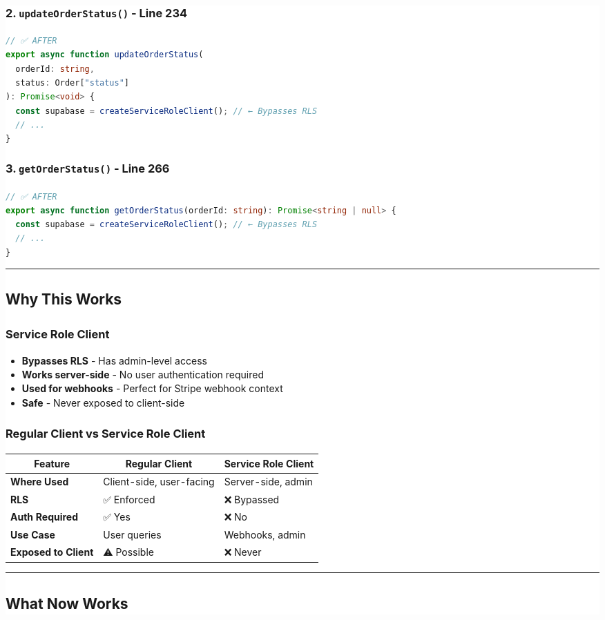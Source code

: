 ### 2. `updateOrderStatus()` - Line 234

```typescript
// ✅ AFTER
export async function updateOrderStatus(
  orderId: string,
  status: Order["status"]
): Promise<void> {
  const supabase = createServiceRoleClient(); // ← Bypasses RLS
  // ...
}
```

### 3. `getOrderStatus()` - Line 266

```typescript
// ✅ AFTER
export async function getOrderStatus(orderId: string): Promise<string | null> {
  const supabase = createServiceRoleClient(); // ← Bypasses RLS
  // ...
}
```

---

## Why This Works

### Service Role Client

- **Bypasses RLS** - Has admin-level access
- **Works server-side** - No user authentication required
- **Used for webhooks** - Perfect for Stripe webhook context
- **Safe** - Never exposed to client-side

### Regular Client vs Service Role Client

| Feature               | Regular Client           | Service Role Client |
| --------------------- | ------------------------ | ------------------- |
| **Where Used**        | Client-side, user-facing | Server-side, admin  |
| **RLS**               | ✅ Enforced              | ❌ Bypassed         |
| **Auth Required**     | ✅ Yes                   | ❌ No               |
| **Use Case**          | User queries             | Webhooks, admin     |
| **Exposed to Client** | ⚠️ Possible              | ❌ Never            |

---

## What Now Works
